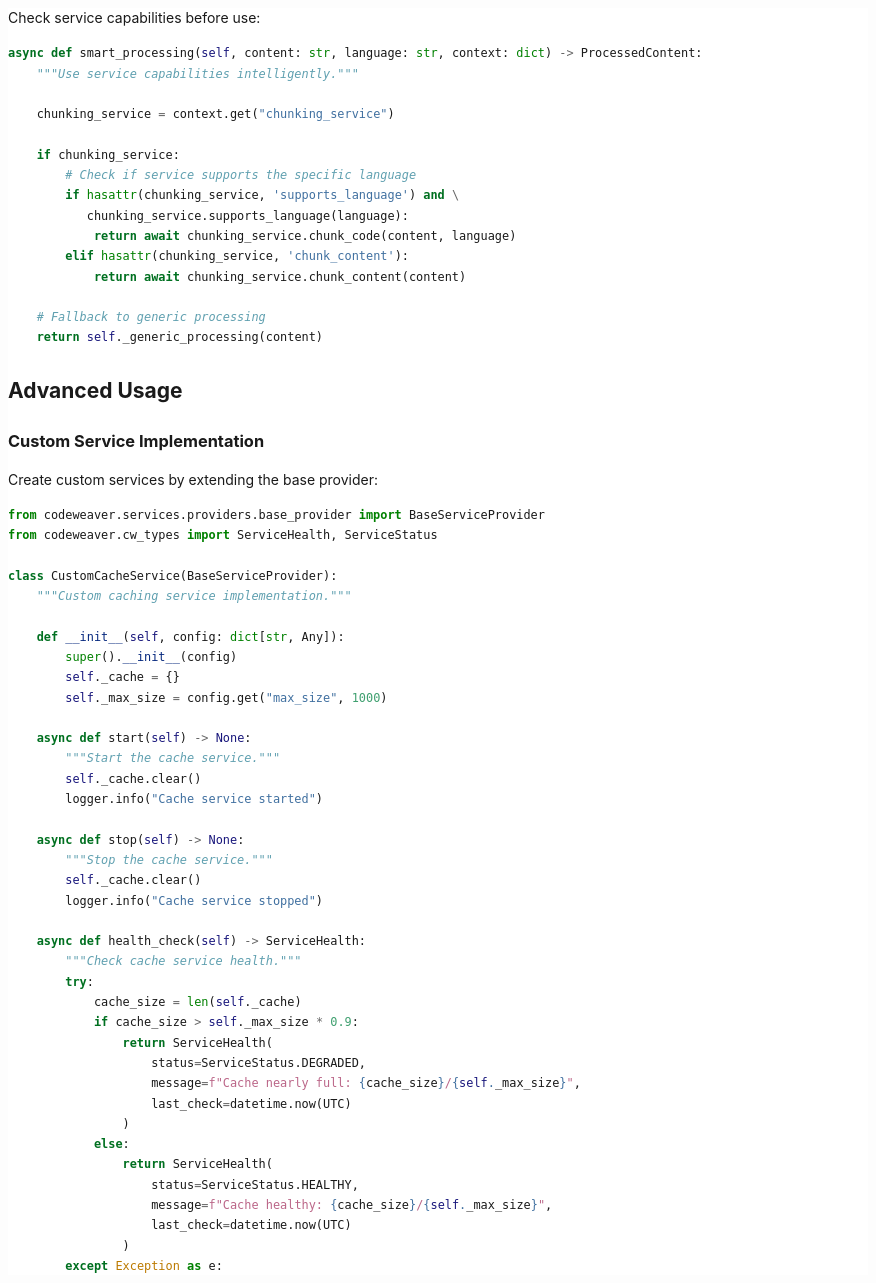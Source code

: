 Check service capabilities before use:

```python
async def smart_processing(self, content: str, language: str, context: dict) -> ProcessedContent:
    """Use service capabilities intelligently."""

    chunking_service = context.get("chunking_service")

    if chunking_service:
        # Check if service supports the specific language
        if hasattr(chunking_service, 'supports_language') and \
           chunking_service.supports_language(language):
            return await chunking_service.chunk_code(content, language)
        elif hasattr(chunking_service, 'chunk_content'):
            return await chunking_service.chunk_content(content)

    # Fallback to generic processing
    return self._generic_processing(content)
```

## Advanced Usage

### Custom Service Implementation

Create custom services by extending the base provider:

```python
from codeweaver.services.providers.base_provider import BaseServiceProvider
from codeweaver.cw_types import ServiceHealth, ServiceStatus

class CustomCacheService(BaseServiceProvider):
    """Custom caching service implementation."""

    def __init__(self, config: dict[str, Any]):
        super().__init__(config)
        self._cache = {}
        self._max_size = config.get("max_size", 1000)

    async def start(self) -> None:
        """Start the cache service."""
        self._cache.clear()
        logger.info("Cache service started")

    async def stop(self) -> None:
        """Stop the cache service."""
        self._cache.clear()
        logger.info("Cache service stopped")

    async def health_check(self) -> ServiceHealth:
        """Check cache service health."""
        try:
            cache_size = len(self._cache)
            if cache_size > self._max_size * 0.9:
                return ServiceHealth(
                    status=ServiceStatus.DEGRADED,
                    message=f"Cache nearly full: {cache_size}/{self._max_size}",
                    last_check=datetime.now(UTC)
                )
            else:
                return ServiceHealth(
                    status=ServiceStatus.HEALTHY,
                    message=f"Cache healthy: {cache_size}/{self._max_size}",
                    last_check=datetime.now(UTC)
                )
        except Exception as e:
```